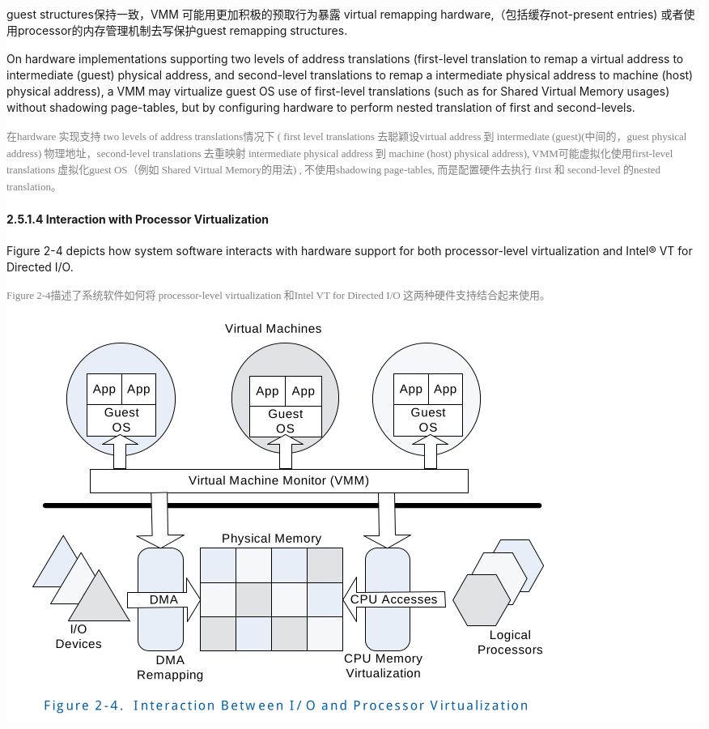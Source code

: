 guest structures保持一致，VMM 可能用更加积极的预取行为暴露
virtual remapping hardware,（包括缓存not-present entries)
或者使用processor的内存管理机制去写保护guest remapping structures.
</font>

On hardware implementations supporting two levels of address 
translations (first-level translation to remap a virtual address 
to intermediate (guest) physical address, and second-level 
translations to remap a intermediate physical address to machine 
(host) physical address), a VMM may virtualize guest OS use of 
first-level translations (such as for Shared Virtual Memory 
usages) without shadowing page-tables, but by configuring 
hardware to perform nested translation of first and second-levels. 

<font color=gray face="黑体" size=2>
在hardware 实现支持 two levels of address translations情况下
( first level translations 去聪颖设virtual address 到 intermediate
(guest)(中间的，guest physical address) 物理地址，second-level
translations 去重映射 intermediate physical address 到 machine
(host) physical address), VMM可能虚拟化使用first-level translations
虚拟化guest OS（例如 Shared Virtual Memory的用法) , 不使用shadowing
page-tables, 而是配置硬件去执行 first 和 second-level 的nested 
translation。
</font>

#### 2.5.1.4 Interaction with Processor Virtualization
Figure 2-4 depicts how system software interacts with 
hardware support for both processor-level virtualization 
and Intel® VT for Directed I/O.

<font color=gray face="黑体" size=2>
Figure 2-4描述了系统软件如何将 processor-level virtualization
和Intel VT for Directed I/O 这两种硬件支持结合起来使用。
</font>

![Figure-2-4](pic/Figure-2-4.png)
